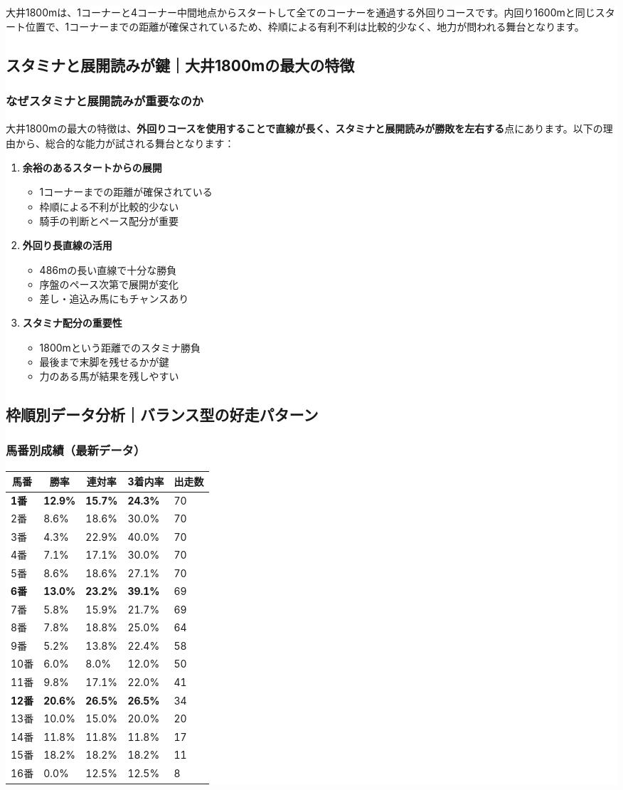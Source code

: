 大井1800mは、1コーナーと4コーナー中間地点からスタートして全てのコーナーを通過する外回りコースです。内回り1600mと同じスタート位置で、1コーナーまでの距離が確保されているため、枠順による有利不利は比較的少なく、地力が問われる舞台となります。

## スタミナと展開読みが鍵｜大井1800mの最大の特徴

### なぜスタミナと展開読みが重要なのか

大井1800mの最大の特徴は、**外回りコースを使用することで直線が長く、スタミナと展開読みが勝敗を左右する**点にあります。以下の理由から、総合的な能力が試される舞台となります：

1. **余裕のあるスタートからの展開**
   - 1コーナーまでの距離が確保されている
   - 枠順による不利が比較的少ない
   - 騎手の判断とペース配分が重要

2. **外回り長直線の活用**
   - 486mの長い直線で十分な勝負
   - 序盤のペース次第で展開が変化
   - 差し・追込み馬にもチャンスあり

3. **スタミナ配分の重要性**
   - 1800mという距離でのスタミナ勝負
   - 最後まで末脚を残せるかが鍵
   - 力のある馬が結果を残しやすい

## 枠順別データ分析｜バランス型の好走パターン

### 馬番別成績（最新データ）

| 馬番 | 勝率 | 連対率 | 3着内率 | 出走数 |
|------|------|--------|---------|---------|
| **1番** | **12.9%** | **15.7%** | **24.3%** | 70 |
| 2番 | 8.6% | 18.6% | 30.0% | 70 |
| 3番 | 4.3% | 22.9% | 40.0% | 70 |
| 4番 | 7.1% | 17.1% | 30.0% | 70 |
| 5番 | 8.6% | 18.6% | 27.1% | 70 |
| **6番** | **13.0%** | **23.2%** | **39.1%** | 69 |
| 7番 | 5.8% | 15.9% | 21.7% | 69 |
| 8番 | 7.8% | 18.8% | 25.0% | 64 |
| 9番 | 5.2% | 13.8% | 22.4% | 58 |
| 10番 | 6.0% | 8.0% | 12.0% | 50 |
| 11番 | 9.8% | 17.1% | 22.0% | 41 |
| **12番** | **20.6%** | **26.5%** | **26.5%** | 34 |
| 13番 | 10.0% | 15.0% | 20.0% | 20 |
| 14番 | 11.8% | 11.8% | 11.8% | 17 |
| 15番 | 18.2% | 18.2% | 18.2% | 11 |
| 16番 | 0.0% | 12.5% | 12.5% | 8 |
